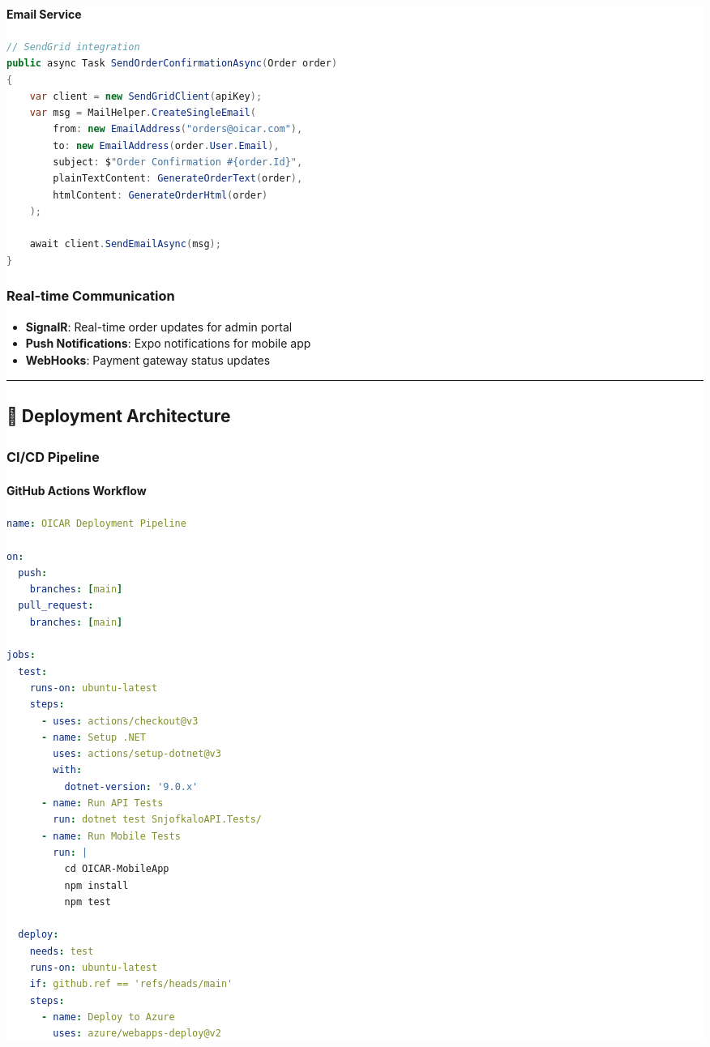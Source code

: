 #### **Email Service**
```csharp
// SendGrid integration
public async Task SendOrderConfirmationAsync(Order order)
{
    var client = new SendGridClient(apiKey);
    var msg = MailHelper.CreateSingleEmail(
        from: new EmailAddress("orders@oicar.com"),
        to: new EmailAddress(order.User.Email),
        subject: $"Order Confirmation #{order.Id}",
        plainTextContent: GenerateOrderText(order),
        htmlContent: GenerateOrderHtml(order)
    );
    
    await client.SendEmailAsync(msg);
}
```

### **Real-time Communication**
- **SignalR**: Real-time order updates for admin portal
- **Push Notifications**: Expo notifications for mobile app
- **WebHooks**: Payment gateway status updates

---

## 🚀 Deployment Architecture

### **CI/CD Pipeline**

#### **GitHub Actions Workflow**
```yaml
name: OICAR Deployment Pipeline

on:
  push:
    branches: [main]
  pull_request:
    branches: [main]

jobs:
  test:
    runs-on: ubuntu-latest
    steps:
      - uses: actions/checkout@v3
      - name: Setup .NET
        uses: actions/setup-dotnet@v3
        with:
          dotnet-version: '9.0.x'
      - name: Run API Tests
        run: dotnet test SnjofkaloAPI.Tests/
      - name: Run Mobile Tests
        run: |
          cd OICAR-MobileApp
          npm install
          npm test

  deploy:
    needs: test
    runs-on: ubuntu-latest
    if: github.ref == 'refs/heads/main'
    steps:
      - name: Deploy to Azure
        uses: azure/webapps-deploy@v2
```